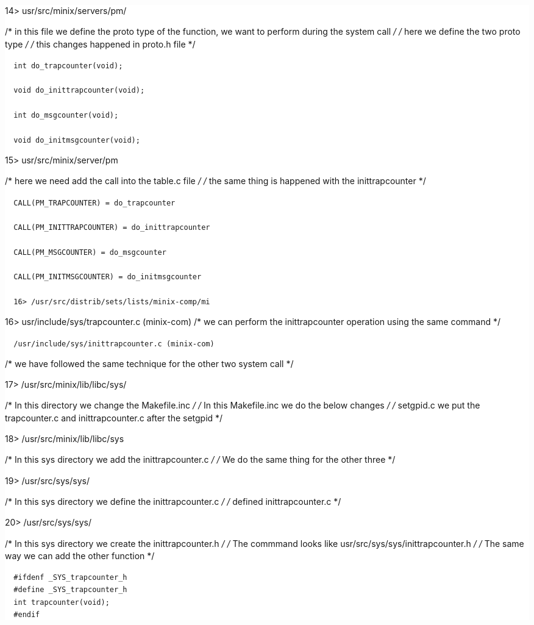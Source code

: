 14> usr/src/minix/servers/pm/

 /* in this file we define the proto type of the function, we want to perform during the system call */
 /* here we define the two proto type */
 /* this changes happened in proto.h file */

      int do_trapcounter(void);
      
      void do_inittrapcounter(void);
      
      int do_msgcounter(void);
      
      void do_initmsgcounter(void);

15> usr/src/minix/server/pm

 /* here we need add the call into the table.c file */
 /* the same thing is happened with the inittrapcounter */
      
      CALL(PM_TRAPCOUNTER) = do_trapcounter
               
      CALL(PM_INITTRAPCOUNTER) = do_inittrapcounter
               
      CALL(PM_MSGCOUNTER) = do_msgcounter
               
      CALL(PM_INITMSGCOUNTER) = do_initmsgcounter        

      16> /usr/src/distrib/sets/lists/minix-comp/mi

16> usr/include/sys/trapcounter.c (minix-com)
 /* we can perform the inittrapcounter operation using the same command */
      
      /usr/include/sys/inittrapcounter.c (minix-com)
 
 /* we have followed the same technique for the other two system call */
 
17> /usr/src/minix/lib/libc/sys/

 /* In this directory we change the Makefile.inc */
 /* In this Makefile.inc we do the below changes */
 /* setgpid.c we put the trapcounter.c and inittrapcounter.c after the setgpid */

18> /usr/src/minix/lib/libc/sys

 /* In this sys directory we add the inittrapcounter.c */
 /* We do the same thing for the other three */

19> /usr/src/sys/sys/

 /* In this sys directory we define the inittrapcounter.c */
 /* defined inittrapcounter.c */

20> /usr/src/sys/sys/

 /* In this sys directory we create the inittrapcounter.h */
 /* The commmand looks like usr/src/sys/sys/inittrapcounter.h */
 /* The same way we can add the other function */
 
      #ifdenf _SYS_trapcounter_h
      #define _SYS_trapcounter_h
      int trapcounter(void);
      #endif

